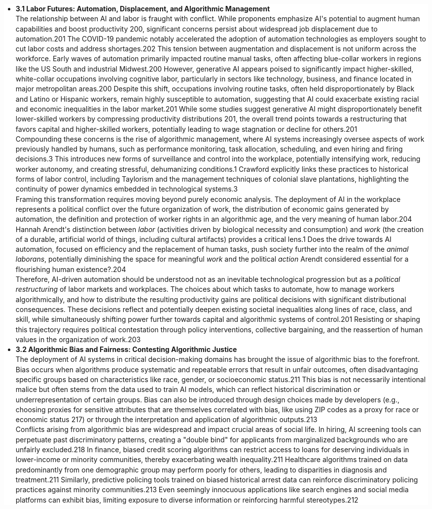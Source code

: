 * **3.1 Labor Futures: Automation, Displacement, and Algorithmic Management**  
  The relationship between AI and labor is fraught with conflict. While proponents emphasize AI's potential to augment human capabilities and boost productivity 200, significant concerns persist about widespread job displacement due to automation.201 The COVID-19 pandemic notably accelerated the adoption of automation technologies as employers sought to cut labor costs and address shortages.202 This tension between augmentation and displacement is not uniform across the workforce. Early waves of automation primarily impacted routine manual tasks, often affecting blue-collar workers in regions like the US South and industrial Midwest.200 However, generative AI appears poised to significantly impact higher-skilled, white-collar occupations involving cognitive labor, particularly in sectors like technology, business, and finance located in major metropolitan areas.200 Despite this shift, occupations involving routine tasks, often held disproportionately by Black and Latino or Hispanic workers, remain highly susceptible to automation, suggesting that AI could exacerbate existing racial and economic inequalities in the labor market.201 While some studies suggest generative AI might disproportionately benefit lower-skilled workers by compressing productivity distributions 201, the overall trend points towards a restructuring that favors capital and higher-skilled workers, potentially leading to wage stagnation or decline for others.201  
  Compounding these concerns is the rise of algorithmic management, where AI systems increasingly oversee aspects of work previously handled by humans, such as performance monitoring, task allocation, scheduling, and even hiring and firing decisions.3 This introduces new forms of surveillance and control into the workplace, potentially intensifying work, reducing worker autonomy, and creating stressful, dehumanizing conditions.1 Crawford explicitly links these practices to historical forms of labor control, including Taylorism and the management techniques of colonial slave plantations, highlighting the continuity of power dynamics embedded in technological systems.3  
  Framing this transformation requires moving beyond purely economic analysis. The deployment of AI in the workplace represents a political conflict over the future organization of work, the distribution of economic gains generated by automation, the definition and protection of worker rights in an algorithmic age, and the very meaning of human labor.204 Hannah Arendt's distinction between *labor* (activities driven by biological necessity and consumption) and *work* (the creation of a durable, artificial world of things, including cultural artifacts) provides a critical lens.1 Does the drive towards AI automation, focused on efficiency and the replacement of human tasks, push society further into the realm of the *animal laborans*, potentially diminishing the space for meaningful *work* and the political *action* Arendt considered essential for a flourishing human existence?.204  
  Therefore, AI-driven automation should be understood not as an inevitable technological progression but as a *political restructuring* of labor markets and workplaces. The choices about which tasks to automate, how to manage workers algorithmically, and how to distribute the resulting productivity gains are political decisions with significant distributional consequences. These decisions reflect and potentially deepen existing societal inequalities along lines of race, class, and skill, while simultaneously shifting power further towards capital and algorithmic systems of control.201 Resisting or shaping this trajectory requires political contestation through policy interventions, collective bargaining, and the reassertion of human values in the organization of work.203  
* **3.2 Algorithmic Bias and Fairness: Contesting Algorithmic Justice**  
  The deployment of AI systems in critical decision-making domains has brought the issue of algorithmic bias to the forefront. Bias occurs when algorithms produce systematic and repeatable errors that result in unfair outcomes, often disadvantaging specific groups based on characteristics like race, gender, or socioeconomic status.211 This bias is not necessarily intentional malice but often stems from the data used to train AI models, which can reflect historical discrimination or underrepresentation of certain groups. Bias can also be introduced through design choices made by developers (e.g., choosing proxies for sensitive attributes that are themselves correlated with bias, like using ZIP codes as a proxy for race or economic status 217) or through the interpretation and application of algorithmic outputs.213  
  Conflicts arising from algorithmic bias are widespread and impact crucial areas of social life. In hiring, AI screening tools can perpetuate past discriminatory patterns, creating a "double bind" for applicants from marginalized backgrounds who are unfairly excluded.218 In finance, biased credit scoring algorithms can restrict access to loans for deserving individuals in lower-income or minority communities, thereby exacerbating wealth inequality.211 Healthcare algorithms trained on data predominantly from one demographic group may perform poorly for others, leading to disparities in diagnosis and treatment.211 Similarly, predictive policing tools trained on biased historical arrest data can reinforce discriminatory policing practices against minority communities.213 Even seemingly innocuous applications like search engines and social media platforms can exhibit bias, limiting exposure to diverse information or reinforcing harmful stereotypes.212  